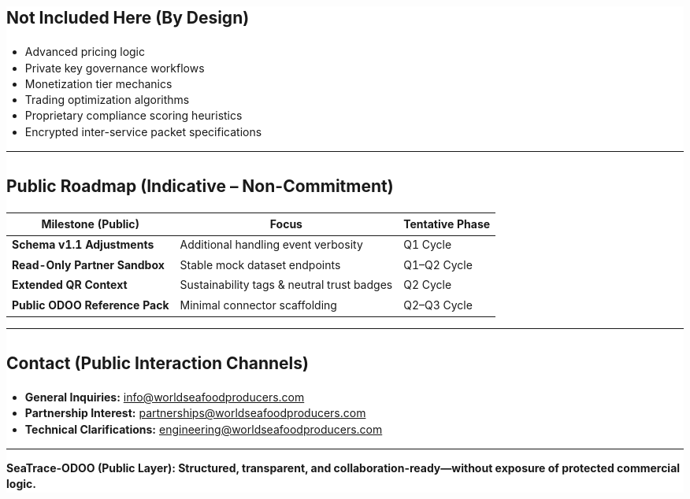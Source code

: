 ## Not Included Here (By Design)

- Advanced pricing logic
- Private key governance workflows
- Monetization tier mechanics
- Trading optimization algorithms
- Proprietary compliance scoring heuristics
- Encrypted inter-service packet specifications

---

## Public Roadmap (Indicative – Non-Commitment)

| Milestone (Public) | Focus | Tentative Phase |
|-------------------|-------|-----------------|
| **Schema v1.1 Adjustments** | Additional handling event verbosity | Q1 Cycle |
| **Read-Only Partner Sandbox** | Stable mock dataset endpoints | Q1–Q2 Cycle |
| **Extended QR Context** | Sustainability tags & neutral trust badges | Q2 Cycle |
| **Public ODOO Reference Pack** | Minimal connector scaffolding | Q2–Q3 Cycle |

---

## Contact (Public Interaction Channels)

- **General Inquiries:** info@worldseafoodproducers.com
- **Partnership Interest:** partnerships@worldseafoodproducers.com
- **Technical Clarifications:** engineering@worldseafoodproducers.com

---

**SeaTrace-ODOO (Public Layer): Structured, transparent, and collaboration-ready—without exposure of protected commercial logic.**
